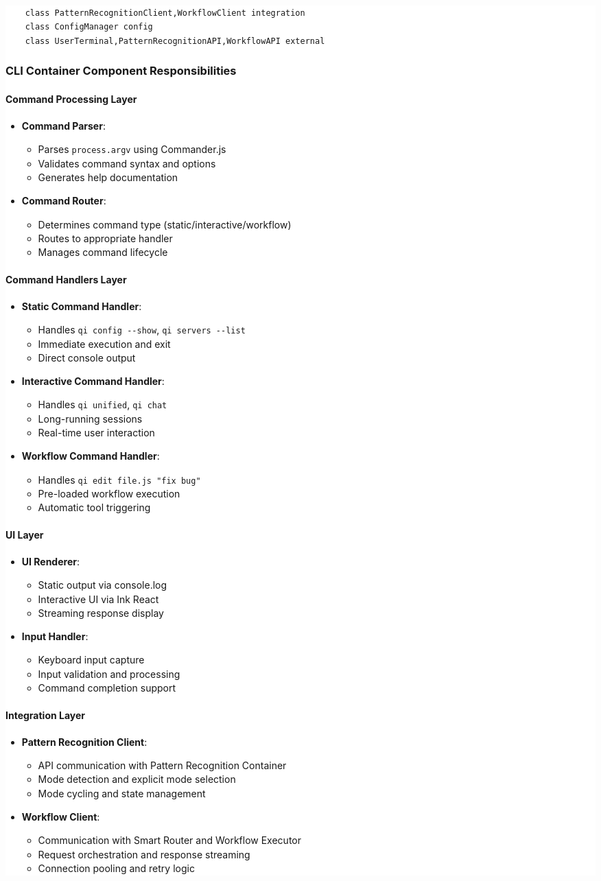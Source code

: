 ```mermaid
    class PatternRecognitionClient,WorkflowClient integration
    class ConfigManager config
    class UserTerminal,PatternRecognitionAPI,WorkflowAPI external
```

### CLI Container Component Responsibilities

#### Command Processing Layer
- **Command Parser**: 
  - Parses `process.argv` using Commander.js
  - Validates command syntax and options
  - Generates help documentation
  
- **Command Router**: 
  - Determines command type (static/interactive/workflow)
  - Routes to appropriate handler
  - Manages command lifecycle

#### Command Handlers Layer
- **Static Command Handler**:
  - Handles `qi config --show`, `qi servers --list`
  - Immediate execution and exit
  - Direct console output

- **Interactive Command Handler**:
  - Handles `qi unified`, `qi chat`
  - Long-running sessions
  - Real-time user interaction

- **Workflow Command Handler**:
  - Handles `qi edit file.js "fix bug"`
  - Pre-loaded workflow execution
  - Automatic tool triggering

#### UI Layer
- **UI Renderer**:
  - Static output via console.log
  - Interactive UI via Ink React
  - Streaming response display

- **Input Handler**:
  - Keyboard input capture
  - Input validation and processing
  - Command completion support

#### Integration Layer
- **Pattern Recognition Client**:
  - API communication with Pattern Recognition Container
  - Mode detection and explicit mode selection
  - Mode cycling and state management

- **Workflow Client**:
  - Communication with Smart Router and Workflow Executor
  - Request orchestration and response streaming
  - Connection pooling and retry logic
